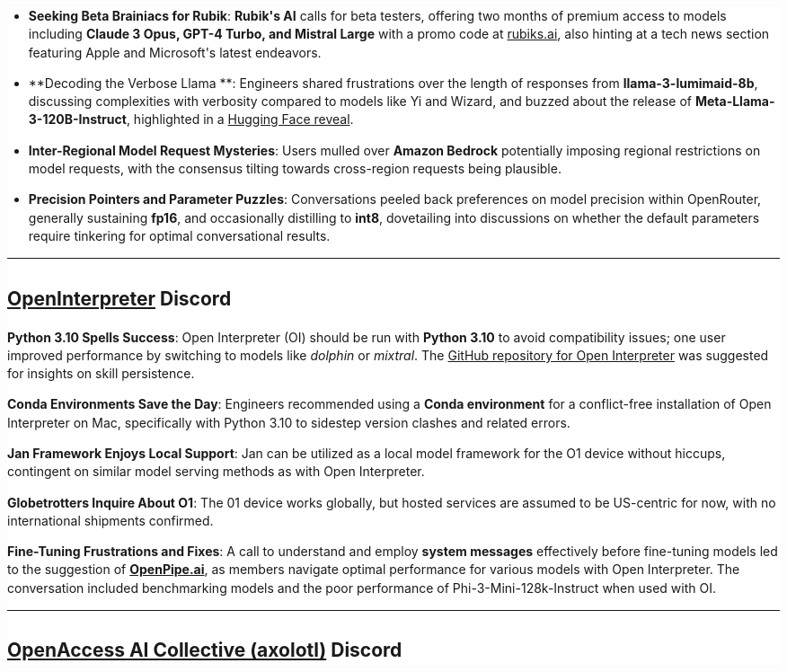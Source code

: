 - **Seeking Beta Brainiacs for Rubik**: **Rubik's AI** calls for beta testers, offering two months of premium access to models including **Claude 3 Opus, GPT-4 Turbo, and Mistral Large** with a promo code at [rubiks.ai](https://rubiks.ai/), also hinting at a tech news section featuring Apple and Microsoft's latest endeavors.

- **Decoding the Verbose Llama **: Engineers shared frustrations over the length of responses from **llama-3-lumimaid-8b**, discussing complexities with verbosity compared to models like Yi and Wizard, and buzzed about the release of **Meta-Llama-3-120B-Instruct**, highlighted in a [Hugging Face reveal](https://huggingface.co/mlabonne/Meta-Llama-3-120B-Instruct).

- **Inter-Regional Model Request Mysteries**: Users mulled over **Amazon Bedrock** potentially imposing regional restrictions on model requests, with the consensus tilting towards cross-region requests being plausible.

- **Precision Pointers and Parameter Puzzles**: Conversations peeled back preferences on model precision within OpenRouter, generally sustaining **fp16**, and occasionally distilling to **int8**, dovetailing into discussions on whether the default parameters require tinkering for optimal conversational results.



---



## [OpenInterpreter](https://discord.com/channels/1146610656779440188) Discord

**Python 3.10 Spells Success**: Open Interpreter (OI) should be run with **Python 3.10** to avoid compatibility issues; one user improved performance by switching to models like *dolphin* or *mixtral*. The [GitHub repository for Open Interpreter](https://github.com/OpenInterpreter/open-interpreter/blob/main/interpreter/core/computer/skills/skills.py) was suggested for insights on skill persistence.

**Conda Environments Save the Day**: Engineers recommended using a **Conda environment** for a conflict-free installation of Open Interpreter on Mac, specifically with Python 3.10 to sidestep version clashes and related errors.

**Jan Framework Enjoys Local Support**: Jan can be utilized as a local model framework for the O1 device without hiccups, contingent on similar model serving methods as with Open Interpreter.

**Globetrotters Inquire About O1**: The 01 device works globally, but hosted services are assumed to be US-centric for now, with no international shipments confirmed.

**Fine-Tuning Frustrations and Fixes**: A call to understand and employ **system messages** effectively before fine-tuning models led to the suggestion of **[OpenPipe.ai](https://openpipe.ai/)**, as members navigate optimal performance for various models with Open Interpreter. The conversation included benchmarking models and the poor performance of Phi-3-Mini-128k-Instruct when used with OI.



---



## [OpenAccess AI Collective (axolotl)](https://discord.com/channels/1104757954588196865) Discord
